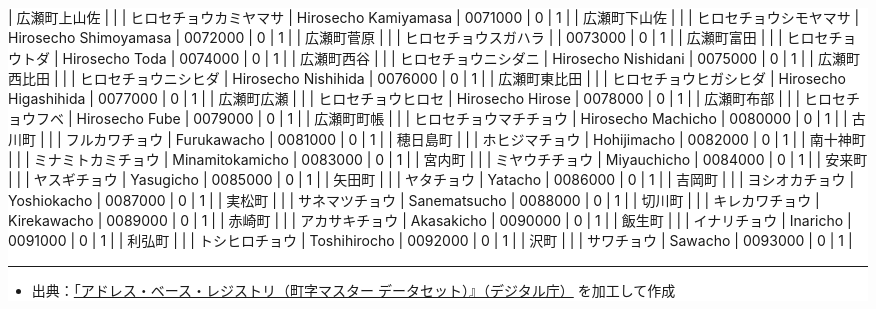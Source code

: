 | 広瀬町上山佐 |  |  | ヒロセチョウカミヤマサ | Hirosecho Kamiyamasa | 0071000 | 0 | 1 |
| 広瀬町下山佐 |  |  | ヒロセチョウシモヤマサ | Hirosecho Shimoyamasa | 0072000 | 0 | 1 |
| 広瀬町菅原 |  |  | ヒロセチョウスガハラ |  | 0073000 | 0 | 1 |
| 広瀬町富田 |  |  | ヒロセチョウトダ | Hirosecho Toda | 0074000 | 0 | 1 |
| 広瀬町西谷 |  |  | ヒロセチョウニシダニ | Hirosecho Nishidani | 0075000 | 0 | 1 |
| 広瀬町西比田 |  |  | ヒロセチョウニシヒダ | Hirosecho Nishihida | 0076000 | 0 | 1 |
| 広瀬町東比田 |  |  | ヒロセチョウヒガシヒダ | Hirosecho Higashihida | 0077000 | 0 | 1 |
| 広瀬町広瀬 |  |  | ヒロセチョウヒロセ | Hirosecho Hirose | 0078000 | 0 | 1 |
| 広瀬町布部 |  |  | ヒロセチョウフベ | Hirosecho Fube | 0079000 | 0 | 1 |
| 広瀬町町帳 |  |  | ヒロセチョウマチチョウ | Hirosecho Machicho | 0080000 | 0 | 1 |
| 古川町 |  |  | フルカワチョウ | Furukawacho | 0081000 | 0 | 1 |
| 穂日島町 |  |  | ホヒジマチョウ | Hohijimacho | 0082000 | 0 | 1 |
| 南十神町 |  |  | ミナミトカミチョウ | Minamitokamicho | 0083000 | 0 | 1 |
| 宮内町 |  |  | ミヤウチチョウ | Miyauchicho | 0084000 | 0 | 1 |
| 安来町 |  |  | ヤスギチョウ | Yasugicho | 0085000 | 0 | 1 |
| 矢田町 |  |  | ヤタチョウ | Yatacho | 0086000 | 0 | 1 |
| 吉岡町 |  |  | ヨシオカチョウ | Yoshiokacho | 0087000 | 0 | 1 |
| 実松町 |  |  | サネマツチョウ | Sanematsucho | 0088000 | 0 | 1 |
| 切川町 |  |  | キレカワチョウ | Kirekawacho | 0089000 | 0 | 1 |
| 赤崎町 |  |  | アカサキチョウ | Akasakicho | 0090000 | 0 | 1 |
| 飯生町 |  |  | イナリチョウ | Inaricho | 0091000 | 0 | 1 |
| 利弘町 |  |  | トシヒロチョウ | Toshihirocho | 0092000 | 0 | 1 |
| 沢町 |  |  | サワチョウ | Sawacho | 0093000 | 0 | 1 |

---

- 出典：[「アドレス・ベース・レジストリ（町字マスター データセット）』（デジタル庁）](https://www.digital.go.jp/policies/base_registry_address/) を加工して作成